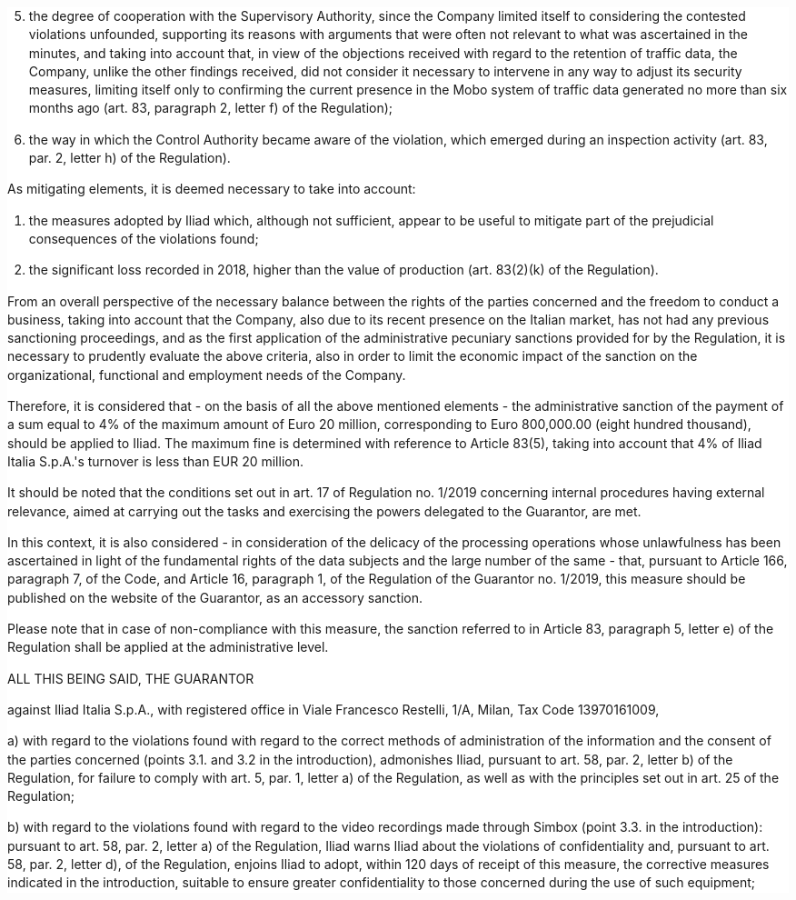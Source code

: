 5. the degree of cooperation with the Supervisory Authority, since the Company limited itself to considering the contested violations unfounded, supporting its reasons with arguments that were often not relevant to what was ascertained in the minutes, and taking into account that, in view of the objections received with regard to the retention of traffic data, the Company, unlike the other findings received, did not consider it necessary to intervene in any way to adjust its security measures, limiting itself only to confirming the current presence in the Mobo system of traffic data generated no more than six months ago (art. 83, paragraph 2, letter f) of the Regulation);

6. the way in which the Control Authority became aware of the violation, which emerged during an inspection activity (art. 83, par. 2, letter h) of the Regulation).

As mitigating elements, it is deemed necessary to take into account:

1. the measures adopted by Iliad which, although not sufficient, appear to be useful to mitigate part of the prejudicial consequences of the violations found;

2. the significant loss recorded in 2018, higher than the value of production (art. 83(2)(k) of the Regulation).

From an overall perspective of the necessary balance between the rights of the parties concerned and the freedom to conduct a business, taking into account that the Company, also due to its recent presence on the Italian market, has not had any previous sanctioning proceedings, and as the first application of the administrative pecuniary sanctions provided for by the Regulation, it is necessary to prudently evaluate the above criteria, also in order to limit the economic impact of the sanction on the organizational, functional and employment needs of the Company.

Therefore, it is considered that - on the basis of all the above mentioned elements - the administrative sanction of the payment of a sum equal to 4% of the maximum amount of Euro 20 million, corresponding to Euro 800,000.00 (eight hundred thousand), should be applied to Iliad. The maximum fine is determined with reference to Article 83(5), taking into account that 4% of Iliad Italia S.p.A.'s turnover is less than EUR 20 million.

It should be noted that the conditions set out in art. 17 of Regulation no. 1/2019 concerning internal procedures having external relevance, aimed at carrying out the tasks and exercising the powers delegated to the Guarantor, are met.

In this context, it is also considered - in consideration of the delicacy of the processing operations whose unlawfulness has been ascertained in light of the fundamental rights of the data subjects and the large number of the same - that, pursuant to Article 166, paragraph 7, of the Code, and Article 16, paragraph 1, of the Regulation of the Guarantor no. 1/2019, this measure should be published on the website of the Guarantor, as an accessory sanction.

Please note that in case of non-compliance with this measure, the sanction referred to in Article 83, paragraph 5, letter e) of the Regulation shall be applied at the administrative level.

ALL THIS BEING SAID, THE GUARANTOR

against Iliad Italia S.p.A., with registered office in Viale Francesco Restelli, 1/A, Milan, Tax Code 13970161009,

a) with regard to the violations found with regard to the correct methods of administration of the information and the consent of the parties concerned (points 3.1. and 3.2 in the introduction), admonishes Iliad, pursuant to art. 58, par. 2, letter b) of the Regulation, for failure to comply with art. 5, par. 1, letter a) of the Regulation, as well as with the principles set out in art. 25 of the Regulation;

b) with regard to the violations found with regard to the video recordings made through Simbox (point 3.3. in the introduction): pursuant to art. 58, par. 2, letter a) of the Regulation, Iliad warns Iliad about the violations of confidentiality and, pursuant to art. 58, par. 2, letter d), of the Regulation, enjoins Iliad to adopt, within 120 days of receipt of this measure, the corrective measures indicated in the introduction, suitable to ensure greater confidentiality to those concerned during the use of such equipment;
